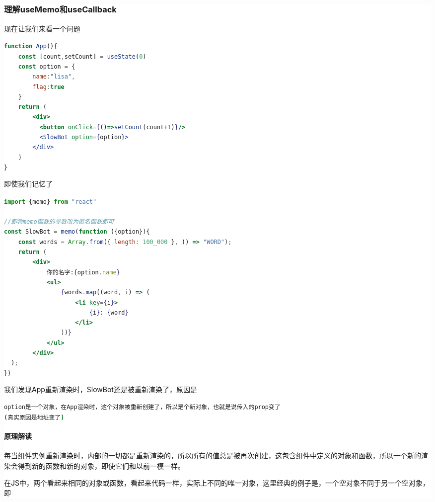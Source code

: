 ### 理解useMemo和useCallback

现在让我们来看一个问题

```jsx
function App(){
    const [count,setCount] = useState(0)
    const option = {
        name:"lisa",
        flag:true
    }
    return (
    	<div>
          <button onClick={()=>setCount(count+1)}/>
          <SlowBot option={option}>
        </div>
    )
}
```

即使我们记忆了

```jsx
import {memo} from "react"

//即将memo函数的参数改为匿名函数即可
const SlowBot = memo(function ({option}){
    const words = Array.from({ length: 100_000 }, () => "WORD");
    return (
        <div>
        	你的名字:{option.name}
            <ul>
                {words.map((word, i) => (
                    <li key={i}>
                        {i}: {word}
                    </li>
                ))}
            </ul>
        </div>
  );
})
```

我们发现App重新渲染时，SlowBot还是被重新渲染了，原因是

```sh
option是一个对象，在App渲染时，这个对象被重新创建了，所以是个新对象，也就是说传入的prop变了
(真实原因是地址变了)
```

#### **原理解读**

每当组件实例重新渲染时，内部的一切都是重新渲染的，所以所有的值总是被再次创建，这包含组件中定义的对象和函数，所以一个新的渲染会得到新的函数和新的对象，即使它们和以前一模一样。

在JS中，两个看起来相同的对象或函数，看起来代码一样，实际上不同的唯一对象，这里经典的例子是，一个空对象不同于另一个空对象，即
